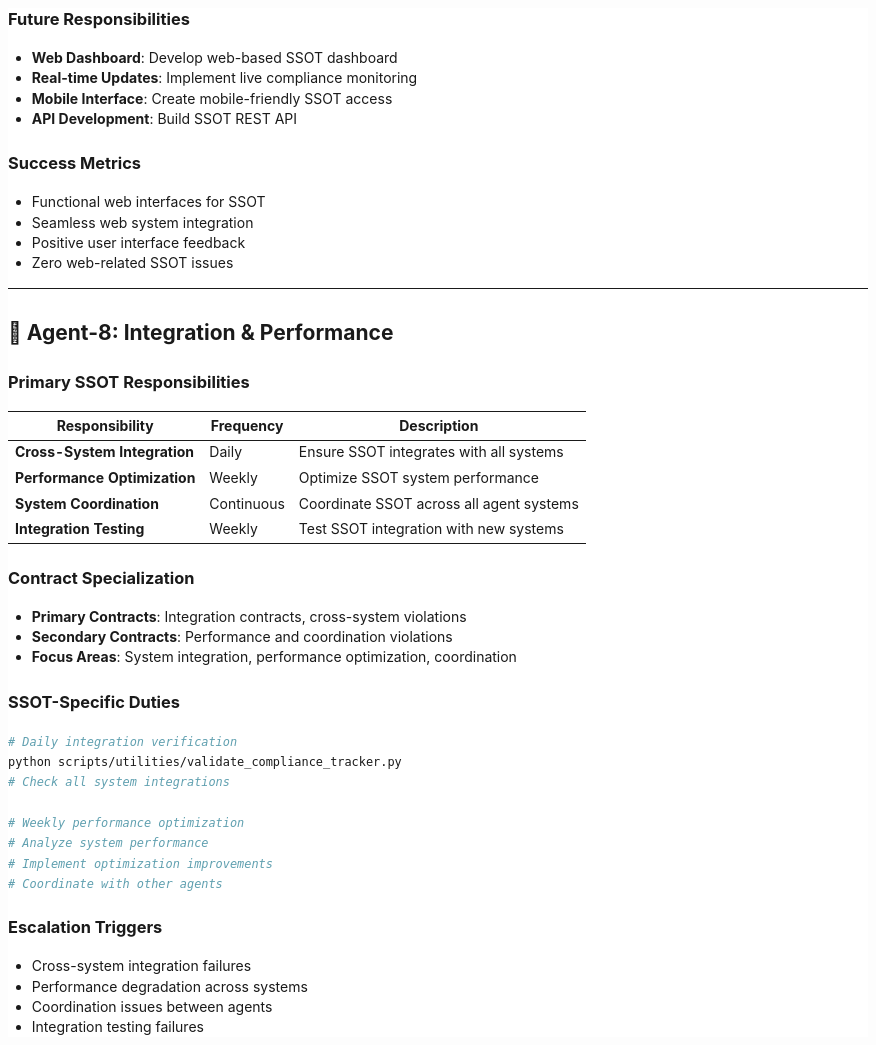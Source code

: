 ### **Future Responsibilities**
- **Web Dashboard**: Develop web-based SSOT dashboard
- **Real-time Updates**: Implement live compliance monitoring
- **Mobile Interface**: Create mobile-friendly SSOT access
- **API Development**: Build SSOT REST API

### **Success Metrics**
- Functional web interfaces for SSOT
- Seamless web system integration
- Positive user interface feedback
- Zero web-related SSOT issues

---

## 🔗 **Agent-8: Integration & Performance**

### **Primary SSOT Responsibilities**
| Responsibility | Frequency | Description |
|----------------|-----------|-------------|
| **Cross-System Integration** | Daily | Ensure SSOT integrates with all systems |
| **Performance Optimization** | Weekly | Optimize SSOT system performance |
| **System Coordination** | Continuous | Coordinate SSOT across all agent systems |
| **Integration Testing** | Weekly | Test SSOT integration with new systems |

### **Contract Specialization**
- **Primary Contracts**: Integration contracts, cross-system violations
- **Secondary Contracts**: Performance and coordination violations
- **Focus Areas**: System integration, performance optimization, coordination

### **SSOT-Specific Duties**
```bash
# Daily integration verification
python scripts/utilities/validate_compliance_tracker.py
# Check all system integrations

# Weekly performance optimization
# Analyze system performance
# Implement optimization improvements
# Coordinate with other agents
```

### **Escalation Triggers**
- Cross-system integration failures
- Performance degradation across systems
- Coordination issues between agents
- Integration testing failures
